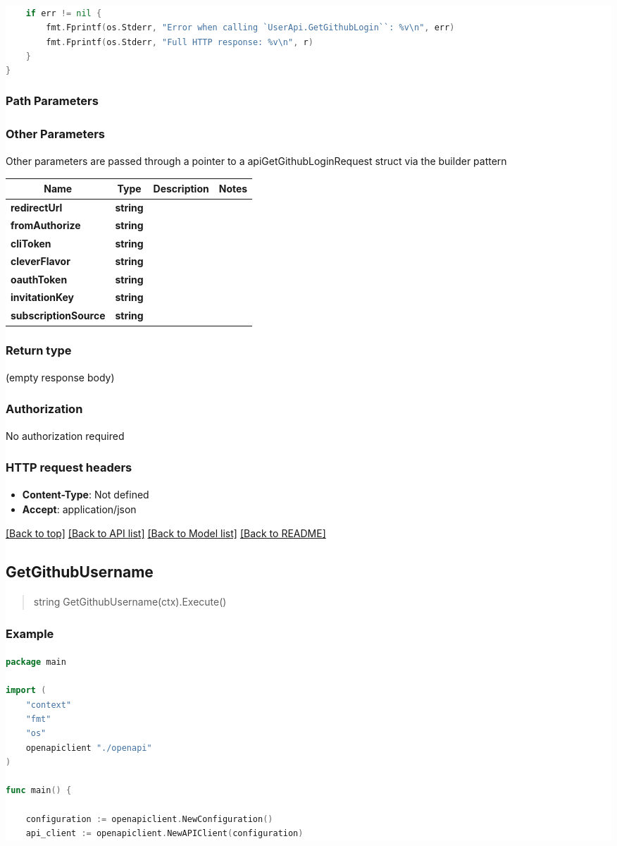 ```go
    if err != nil {
        fmt.Fprintf(os.Stderr, "Error when calling `UserApi.GetGithubLogin``: %v\n", err)
        fmt.Fprintf(os.Stderr, "Full HTTP response: %v\n", r)
    }
}
```

### Path Parameters



### Other Parameters

Other parameters are passed through a pointer to a apiGetGithubLoginRequest struct via the builder pattern


Name | Type | Description  | Notes
------------- | ------------- | ------------- | -------------
 **redirectUrl** | **string** |  | 
 **fromAuthorize** | **string** |  | 
 **cliToken** | **string** |  | 
 **cleverFlavor** | **string** |  | 
 **oauthToken** | **string** |  | 
 **invitationKey** | **string** |  | 
 **subscriptionSource** | **string** |  | 

### Return type

 (empty response body)

### Authorization

No authorization required

### HTTP request headers

- **Content-Type**: Not defined
- **Accept**: application/json

[[Back to top]](#) [[Back to API list]](../README.md#documentation-for-api-endpoints)
[[Back to Model list]](../README.md#documentation-for-models)
[[Back to README]](../README.md)


## GetGithubUsername

> string GetGithubUsername(ctx).Execute()



### Example

```go
package main

import (
    "context"
    "fmt"
    "os"
    openapiclient "./openapi"
)

func main() {

    configuration := openapiclient.NewConfiguration()
    api_client := openapiclient.NewAPIClient(configuration)
```
